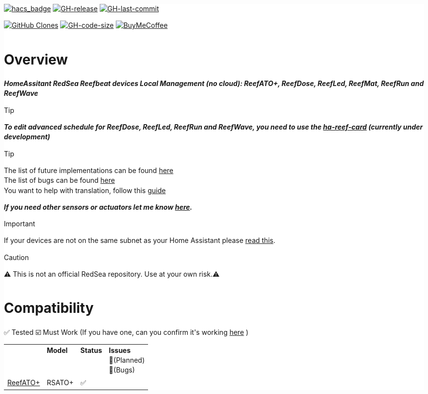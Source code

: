 [![hacs_badge](https://img.shields.io/badge/HACS-Default-41BDF5.svg?style=flat-square)](https://github.com/hacs/default) 
[![GH-release](https://img.shields.io/github/v/release/Elwinmage/ha-reefbeat-component.svg?style=flat-square)](https://github.com/Elwinmage/ha-reefbeat-component/releases)
[![GH-last-commit](https://img.shields.io/github/last-commit/Elwinmage/ha-reefbeat-component.svg?style=flat-square)](https://github.com/Elwinmage/ha-reefbeat-component/commits/master)

[![GitHub Clones](https://img.shields.io/badge/dynamic/json?color=success&label=clones&query=count&url=https://gist.githubusercontent.com/Elwinmage/cd478ead8334b09d3d4f7dc0041981cb/raw/clone.json&logo=github)](https://github.com/MShawon/github-clone-count-badge)
[![GH-code-size](https://img.shields.io/github/languages/code-size/Elwinmage/ha-reefbeat-component.svg?color=red&style=flat-square)](https://github.com/Elwinmage/ha-reefbeat-component) 
[![BuyMeCoffee][buymecoffeebadge]][buymecoffee]


# Overview
***HomeAssitant RedSea Reefbeat devices Local Management (no cloud): ReefATO+, ReefDose, ReefLed, ReefMat, ReefRun and ReefWave***

> [!TIP]
> ***To edit advanced schedule for ReefDose, ReefLed, ReefRun and ReefWave, you need to use the [ha-reef-card](https://github.com/Elwinmage/ha-reef-card) (currently under development)***

> [!TIP]
> The list of future implementations can be found [here](https://github.com/Elwinmage/ha-reefbeat-component/issues?q=is%3Aissue%20state%3Aopen%20label%3Aenhancement)<br />
> The list of bugs can be found [here](https://github.com/Elwinmage/ha-reefbeat-component/issues?q=is%3Aissue%20state%3Aopen%20label%3Abug)<br />
> You want to help with translation, follow this [guide](https://github.com/Elwinmage/ha-reefbeat-component/blob/main/doc/TRANSLATION.md)

***If you need other sensors or actuators let me know [here](https://github.com/Elwinmage/ha-reefbeat-component/discussions).***


> [!IMPORTANT]
> If your devices are not on the same subnet as your Home Assistant please [read this](https://github.com/Elwinmage/ha-reefbeat-component/#my-device-is-not-detected).

> [!CAUTION]
> ⚠️ This is not an official RedSea repository. Use at your own risk.⚠️

# Compatibility

✅  Tested  ☑️ Must Work (If you have one, can you confirm it's working [here](https://github.com/Elwinmage/ha-reefbeat-component/discussions/8) ) 
<table>
  <th>
    <td colspan="2"><b>Model</b></td>
    <td colspan="2"><b>Status</b></td>
      <td><b>Issues</b>  <br/>📆(Planned) <br/> 🐛(Bugs)</td>
  </th>
  <tr>
    <td><a href="#reefato">ReefATO+</a></td>
    <td colspan="2">RSATO+</td><td>✅ </td>

[buymecoffee]: https://paypal.me/Elwinmage
[buymecoffeebadge]: https://img.shields.io/badge/buy%20me%20a%20coffee-donate-yellow.svg?style=flat-square